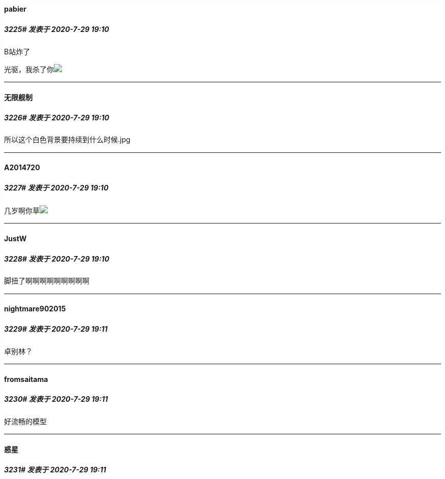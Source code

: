 ####  pabier  
##### 3225#       发表于 2020-7-29 19:10


B站炸了

光驱，我杀了你<img src="https://static.saraba1st.com/image/smiley/face2017/125.png" referrerpolicy="no-referrer">


-----

####  无限舰制  
##### 3226#       发表于 2020-7-29 19:10


所以这个白色背景要持续到什么时候.jpg


-----

####  A2014720  
##### 3227#       发表于 2020-7-29 19:10


几岁啊你草<img src="https://static.saraba1st.com/image/smiley/face2017/068.png" referrerpolicy="no-referrer">


-----

####  JustW  
##### 3228#       发表于 2020-7-29 19:10


脚扭了啊啊啊啊啊啊啊啊啊


-----

####  nightmare902015  
##### 3229#       发表于 2020-7-29 19:11


卓别林？


-----

####  fromsaitama  
##### 3230#       发表于 2020-7-29 19:11


好流畅的模型


-----

####  惑星  
##### 3231#       发表于 2020-7-29 19:11
